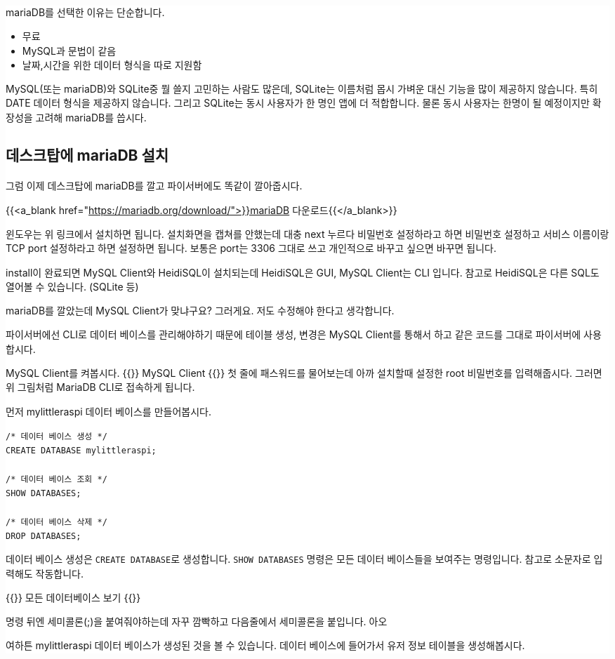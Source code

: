 mariaDB를 선택한 이유는 단순합니다.
- 무료
- MySQL과 문법이 같음
- 날짜,시간을 위한 데이터 형식을 따로 지원함

MySQL(또는 mariaDB)와 SQLite중 뭘 쓸지 고민하는 사람도 많은데, SQLite는 이름처럼 몹시 가벼운 대신 기능을 많이 제공하지 않습니다. 특히 DATE 데이터 형식을 제공하지 않습니다. 그리고 SQLite는 동시 사용자가 한 명인 앱에 더 적합합니다. 물론 동시 사용자는 한명이 될 예정이지만 확장성을 고려해 mariaDB를 씁시다.

## 데스크탑에 mariaDB 설치

그럼 이제 데스크탑에 mariaDB를 깔고 파이서버에도 똑같이 깔아줍시다. 

{{<a_blank href="https://mariadb.org/download/">}}mariaDB 다운로드{{</a_blank>}}
</br>

윈도우는 위 링크에서 설치하면 됩니다.
설치화면을 캡쳐를 안했는데 대충 next 누르다 비밀번호 설정하라고 하면 비밀번호 설정하고 서비스 이름이랑 TCP port 설정하라고 하면 설정하면 됩니다. 보통은 port는 3306 그대로 쓰고 개인적으로 바꾸고 싶으면 바꾸면 됩니다. 

install이 완료되면 MySQL Client와 HeidiSQL이 설치되는데 HeidiSQL은 GUI, MySQL Client는 CLI 입니다. 참고로 HeidiSQL은 다른 SQL도 열어볼 수 있습니다. (SQLite 등)

mariaDB를 깔았는데 MySQL Client가 맞냐구요? 그러게요. 저도 수정해야 한다고 생각합니다.

파이서버에선 CLI로 데이터 베이스를 관리해야하기 때문에 테이블 생성, 변경은 MySQL Client를 통해서 하고 같은 코드를 그대로 파이서버에 사용합시다.

MySQL Client를 켜봅시다.
{{<figure-img src="./images/mariadb-cli.png" alt="mariadb-cli">}}
MySQL Client
{{</figure-img>}}
첫 줄에 패스워드를 물어보는데 아까 설치할때 설정한 root 비밀번호를 입력해줍시다. 그러면 위 그림처럼 MariaDB CLI로 접속하게 됩니다.

먼저 mylittleraspi 데이터 베이스를 만들어봅시다.
```mysql
/* 데이터 베이스 생성 */
CREATE DATABASE mylittleraspi;

/* 데이터 베이스 조회 */
SHOW DATABASES;

/* 데이터 베이스 삭제 */
DROP DATABASES;
```

데이터 베이스 생성은 `CREATE DATABASE`로 생성합니다.
`SHOW DATABASES` 명령은 모든 데이터 베이스들을 보여주는 명령입니다.
참고로 소문자로 입력해도 작동합니다.

{{<figure-img src="./images/mariadb-show-databases.png" alt="mariadb-show-databases">}}
모든 데이터베이스 보기
{{</figure-img>}}

명령 뒤엔 세미콜론(;)을 붙여줘야하는데 자꾸 깜빡하고 다음줄에서 세미콜론을 붙입니다. 아오

여하튼 mylittleraspi 데이터 베이스가 생성된 것을 볼 수 있습니다.
데이터 베이스에 들어가서 유저 정보 테이블을 생성해봅시다.
